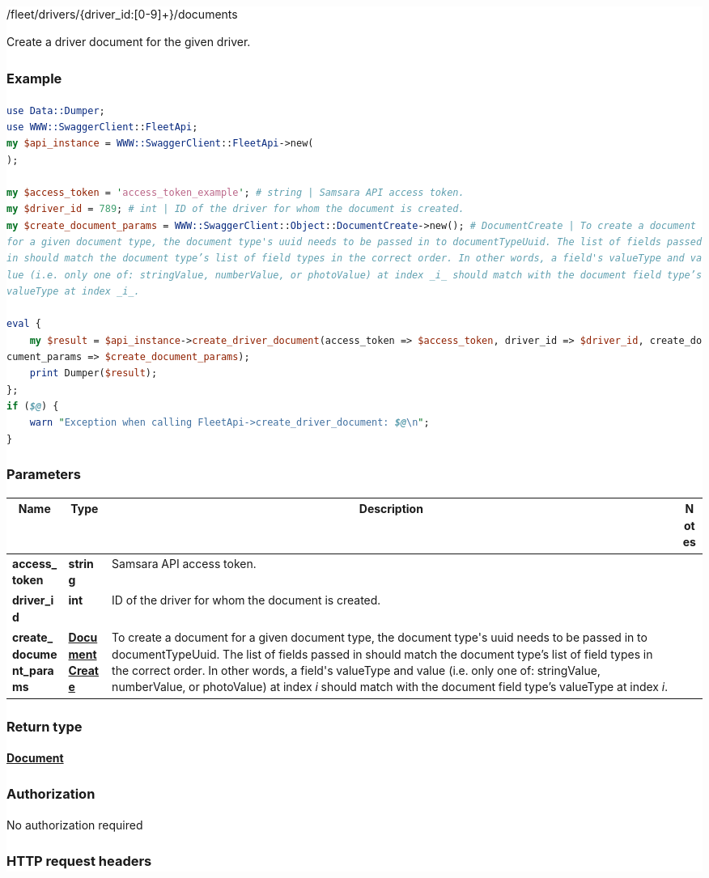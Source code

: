 /fleet/drivers/{driver_id:[0-9]+}/documents

Create a driver document for the given driver.

### Example 
```perl
use Data::Dumper;
use WWW::SwaggerClient::FleetApi;
my $api_instance = WWW::SwaggerClient::FleetApi->new(
);

my $access_token = 'access_token_example'; # string | Samsara API access token.
my $driver_id = 789; # int | ID of the driver for whom the document is created.
my $create_document_params = WWW::SwaggerClient::Object::DocumentCreate->new(); # DocumentCreate | To create a document for a given document type, the document type's uuid needs to be passed in to documentTypeUuid. The list of fields passed in should match the document type’s list of field types in the correct order. In other words, a field's valueType and value (i.e. only one of: stringValue, numberValue, or photoValue) at index _i_ should match with the document field type’s valueType at index _i_.

eval { 
    my $result = $api_instance->create_driver_document(access_token => $access_token, driver_id => $driver_id, create_document_params => $create_document_params);
    print Dumper($result);
};
if ($@) {
    warn "Exception when calling FleetApi->create_driver_document: $@\n";
}
```

### Parameters

Name | Type | Description  | Notes
------------- | ------------- | ------------- | -------------
 **access_token** | **string**| Samsara API access token. | 
 **driver_id** | **int**| ID of the driver for whom the document is created. | 
 **create_document_params** | [**DocumentCreate**](DocumentCreate.md)| To create a document for a given document type, the document type&#39;s uuid needs to be passed in to documentTypeUuid. The list of fields passed in should match the document type’s list of field types in the correct order. In other words, a field&#39;s valueType and value (i.e. only one of: stringValue, numberValue, or photoValue) at index _i_ should match with the document field type’s valueType at index _i_. | 

### Return type

[**Document**](Document.md)

### Authorization

No authorization required

### HTTP request headers

